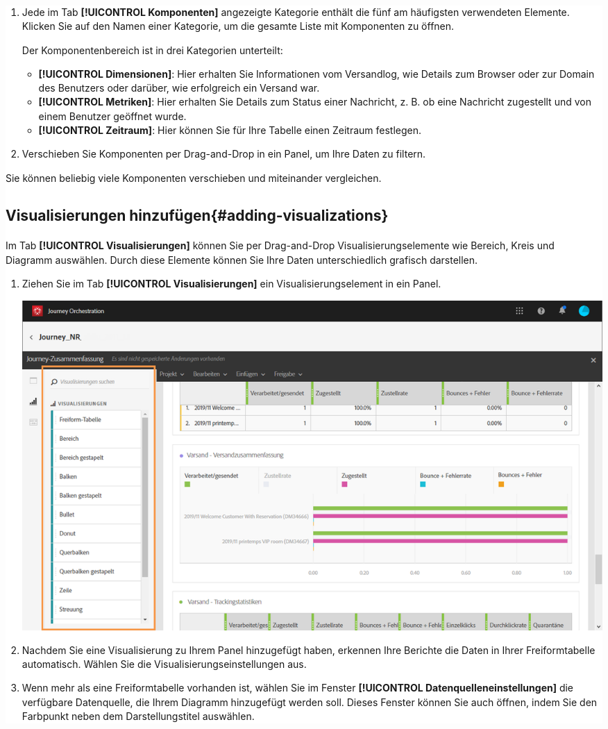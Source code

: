1. Jede im Tab **[!UICONTROL Komponenten]** angezeigte Kategorie enthält die fünf am häufigsten verwendeten Elemente. Klicken Sie auf den Namen einer Kategorie, um die gesamte Liste mit Komponenten zu öffnen.

   Der Komponentenbereich ist in drei Kategorien unterteilt:

   * **[!UICONTROL Dimensionen]**: Hier erhalten Sie Informationen vom Versandlog, wie Details zum Browser oder zur Domain des Benutzers oder darüber, wie erfolgreich ein Versand war.
   * **[!UICONTROL Metriken]**: Hier erhalten Sie Details zum Status einer Nachricht, z. B. ob eine Nachricht zugestellt und von einem Benutzer geöffnet wurde.
   * **[!UICONTROL Zeitraum]**: Hier können Sie für Ihre Tabelle einen Zeitraum festlegen.

1. Verschieben Sie Komponenten per Drag-and-Drop in ein Panel, um Ihre Daten zu filtern.

Sie können beliebig viele Komponenten verschieben und miteinander vergleichen.

## Visualisierungen hinzufügen{#adding-visualizations}

Im Tab **[!UICONTROL Visualisierungen]** können Sie per Drag-and-Drop Visualisierungselemente wie Bereich, Kreis und Diagramm auswählen. Durch diese Elemente können Sie Ihre Daten unterschiedlich grafisch darstellen.

1. Ziehen Sie im Tab **[!UICONTROL Visualisierungen]** ein Visualisierungselement in ein Panel.

   ![](../assets/dynamic_report_visualization_1.png)

1. Nachdem Sie eine Visualisierung zu Ihrem Panel hinzugefügt haben, erkennen Ihre Berichte die Daten in Ihrer Freiformtabelle automatisch. Wählen Sie die Visualisierungseinstellungen aus.
1. Wenn mehr als eine Freiformtabelle vorhanden ist, wählen Sie im Fenster **[!UICONTROL Datenquelleneinstellungen]** die verfügbare Datenquelle, die Ihrem Diagramm hinzugefügt werden soll. Dieses Fenster können Sie auch öffnen, indem Sie den Farbpunkt neben dem Darstellungstitel auswählen.
